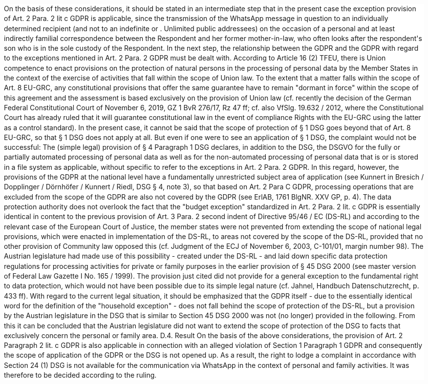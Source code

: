 On the basis of these considerations, it should be stated in an intermediate step that in the present case the exception provision of Art. 2 Para. 2 lit c GDPR is applicable, since the transmission of the WhatsApp message in question to an individually determined recipient (and not to an indefinite or . Unlimited public addressees) on the occasion of a personal and at least indirectly familial correspondence between the Respondent and her former mother-in-law, who often looks after the respondent's son who is in the sole custody of the Respondent.
In the next step, the relationship between the GDPR and the GDPR with regard to the exceptions mentioned in Art. 2 Para. 2 GDPR must be dealt with.
According to Article 16 (2) TFEU, there is Union competence to enact provisions on the protection of natural persons in the processing of personal data by the Member States in the context of the exercise of activities that fall within the scope of Union law.
To the extent that a matter falls within the scope of Art. 8 EU-GRC, any constitutional provisions that offer the same guarantee have to remain "dormant in force" within the scope of this agreement and the assessment is based exclusively on the provision of Union law (cf. recently the decision of the German Federal Constitutional Court of November 6, 2019, GZ 1 BvR 276/17, Rz 47 ff; cf. also VfSlg. 19.632 / 2012, where the Constitutional Court has already ruled that it will guarantee constitutional law in the event of compliance Rights with the EU-GRC using the latter as a control standard).
In the present case, it cannot be said that the scope of protection of § 1 DSG goes beyond that of Art. 8 EU-GRC, so that § 1 DSG does not apply at all.
But even if one were to see an application of § 1 DSG, the complaint would not be successful:
The (simple legal) provision of § 4 Paragraph 1 DSG declares, in addition to the DSG, the DSGVO for the fully or partially automated processing of personal data as well as for the non-automated processing of personal data that is or is stored in a file system as applicable, without specific to refer to the exceptions in Art. 2 Para. 2 GDPR.
In this regard, however, the provisions of the GDPR at the national level have a fundamentally unrestricted subject area of application (see Kunnert in Bresich / Dopplinger / Dörnhöfer / Kunnert / Riedl, DSG § 4, note 3), so that based on Art. 2 Para C GDPR, processing operations that are excluded from the scope of the GDPR are also not covered by the GDPR (see ErlAB, 1761 BlgNR. XXV GP, p. 4).
The data protection authority does not overlook the fact that the "budget exception" standardized in Art. 2 Para. 2 lit. c GDPR is essentially identical in content to the previous provision of Art. 3 Para. 2 second indent of Directive 95/46 / EC (DS-RL) and according to the relevant case of the European Court of Justice, the member states were not prevented from extending the scope of national legal provisions, which were enacted in implementation of the DS-RL, to areas not covered by the scope of the DS-RL, provided that no other provision of Community law opposed this (cf. Judgment of the ECJ of November 6, 2003, C-101/01, margin number 98). The Austrian legislature had made use of this possibility - created under the DS-RL - and laid down specific data protection regulations for processing activities for private or family purposes in the earlier provision of § 45 DSG 2000 (see master version of Federal Law Gazette I No. 165 / 1999). The provision just cited did not provide for a general exception to the fundamental right to data protection, which would not have been possible due to its simple legal nature (cf. Jahnel, Handbuch Datenschutzrecht, p. 433 ff).
With regard to the current legal situation, it should be emphasized that the GDPR itself - due to the essentially identical word for the definition of the "household exception" - does not fall behind the scope of protection of the DS-RL, but a provision by the Austrian legislature in the DSG that is similar to Section 45 DSG 2000 was not (no longer) provided in the following.
From this it can be concluded that the Austrian legislature did not want to extend the scope of protection of the DSG to facts that exclusively concern the personal or family area.
D.4. Result
On the basis of the above considerations, the provision of Art. 2 Paragraph 2 lit. c GDPR is also applicable in connection with an alleged violation of Section 1 Paragraph 1 GDPR and consequently the scope of application of the GDPR or the DSG is not opened up. As a result, the right to lodge a complaint in accordance with Section 24 (1) DSG is not available for the communication via WhatsApp in the context of personal and family activities.
It was therefore to be decided according to the ruling.
